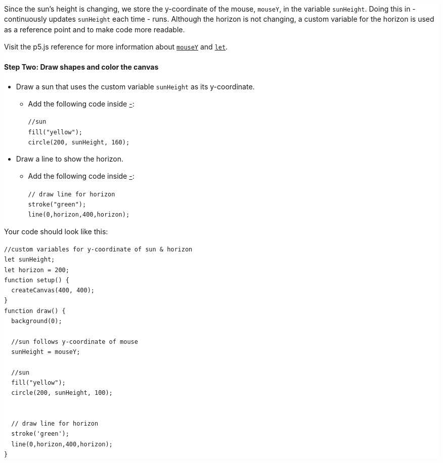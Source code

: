 Since the sun’s height is changing, we store the y-coordinate of the mouse, `mouseY`, in the variable `sunHeight`. Doing this in \- continuously updates `sunHeight` each time \- runs. Although the horizon is not changing, a custom variable for the horizon is used as a reference point and to make code more readable. 

Visit the p5.js reference for more information about [`mouseY`](https://p5js.org/reference/p5/mouseY/) and [`let`](https://p5js.org/reference/p5/let/).

#### Step Two: Draw shapes and color the canvas

-   Draw a sun that uses the custom variable `sunHeight` as its y-coordinate.
    
    -   Add the following code inside [\-](https://p5js.org/reference/p5/draw/):
        
        ```
        //sun
        fill("yellow");
        circle(200, sunHeight, 160);
        ```
        
-   Draw a line to show the horizon.
    
    -   Add the following code inside [\-](https://p5js.org/reference/p5/draw/):
        
        ```
        // draw line for horizon
        stroke("green");
        line(0,horizon,400,horizon);
        ```
        

Your code should look like this:

```
//custom variables for y-coordinate of sun & horizon
let sunHeight;
let horizon = 200;
function setup() {
  createCanvas(400, 400);
}
function draw() {
  background(0);
 
  //sun follows y-coordinate of mouse
  sunHeight = mouseY;

  //sun
  fill("yellow");
  circle(200, sunHeight, 100);


  // draw line for horizon
  stroke('green');
  line(0,horizon,400,horizon);
}
```
